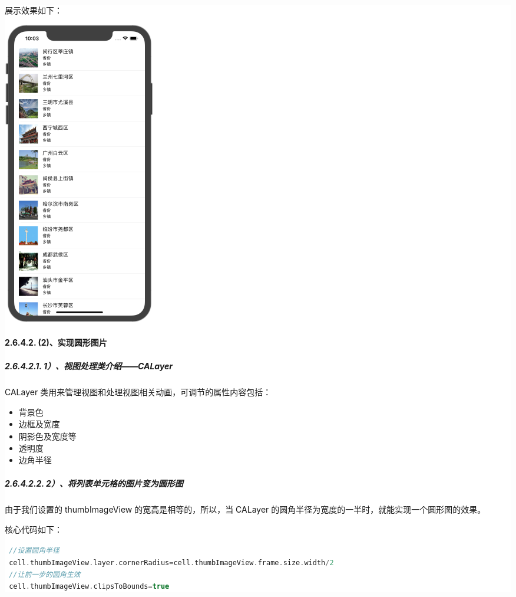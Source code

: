 展示效果如下：

![](pics/107-展示自定义单元格的效果.png)

#### 2.6.4.2. (2)、实现圆形图片

##### 2.6.4.2.1. 1）、视图处理类介绍——CALayer

CALayer 类用来管理视图和处理视图相关动画，可调节的属性内容包括：

* 背景色
* 边框及宽度
* 阴影色及宽度等
* 透明度
* 边角半径

##### 2.6.4.2.2. 2）、将列表单元格的图片变为圆形图

由于我们设置的 thumbImageView 的宽高是相等的，所以，当 CALayer 的圆角半径为宽度的一半时，就能实现一个圆形图的效果。

核心代码如下：

```swift
 //设置圆角半径
 cell.thumbImageView.layer.cornerRadius=cell.thumbImageView.frame.size.width/2
 //让前一步的圆角生效
 cell.thumbImageView.clipsToBounds=true
```

